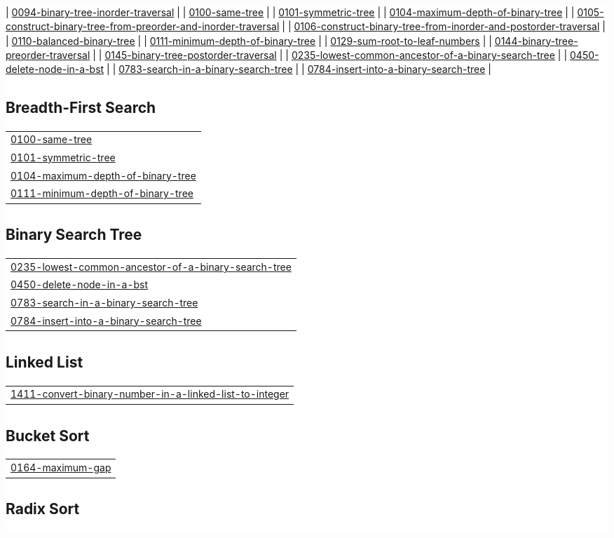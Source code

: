| [0094-binary-tree-inorder-traversal](https://github.com/Janani1495/leetcode_practice/tree/master/0094-binary-tree-inorder-traversal) |
| [0100-same-tree](https://github.com/Janani1495/leetcode_practice/tree/master/0100-same-tree) |
| [0101-symmetric-tree](https://github.com/Janani1495/leetcode_practice/tree/master/0101-symmetric-tree) |
| [0104-maximum-depth-of-binary-tree](https://github.com/Janani1495/leetcode_practice/tree/master/0104-maximum-depth-of-binary-tree) |
| [0105-construct-binary-tree-from-preorder-and-inorder-traversal](https://github.com/Janani1495/leetcode_practice/tree/master/0105-construct-binary-tree-from-preorder-and-inorder-traversal) |
| [0106-construct-binary-tree-from-inorder-and-postorder-traversal](https://github.com/Janani1495/leetcode_practice/tree/master/0106-construct-binary-tree-from-inorder-and-postorder-traversal) |
| [0110-balanced-binary-tree](https://github.com/Janani1495/leetcode_practice/tree/master/0110-balanced-binary-tree) |
| [0111-minimum-depth-of-binary-tree](https://github.com/Janani1495/leetcode_practice/tree/master/0111-minimum-depth-of-binary-tree) |
| [0129-sum-root-to-leaf-numbers](https://github.com/Janani1495/leetcode_practice/tree/master/0129-sum-root-to-leaf-numbers) |
| [0144-binary-tree-preorder-traversal](https://github.com/Janani1495/leetcode_practice/tree/master/0144-binary-tree-preorder-traversal) |
| [0145-binary-tree-postorder-traversal](https://github.com/Janani1495/leetcode_practice/tree/master/0145-binary-tree-postorder-traversal) |
| [0235-lowest-common-ancestor-of-a-binary-search-tree](https://github.com/Janani1495/leetcode_practice/tree/master/0235-lowest-common-ancestor-of-a-binary-search-tree) |
| [0450-delete-node-in-a-bst](https://github.com/Janani1495/leetcode_practice/tree/master/0450-delete-node-in-a-bst) |
| [0783-search-in-a-binary-search-tree](https://github.com/Janani1495/leetcode_practice/tree/master/0783-search-in-a-binary-search-tree) |
| [0784-insert-into-a-binary-search-tree](https://github.com/Janani1495/leetcode_practice/tree/master/0784-insert-into-a-binary-search-tree) |
## Breadth-First Search
|  |
| ------- |
| [0100-same-tree](https://github.com/Janani1495/leetcode_practice/tree/master/0100-same-tree) |
| [0101-symmetric-tree](https://github.com/Janani1495/leetcode_practice/tree/master/0101-symmetric-tree) |
| [0104-maximum-depth-of-binary-tree](https://github.com/Janani1495/leetcode_practice/tree/master/0104-maximum-depth-of-binary-tree) |
| [0111-minimum-depth-of-binary-tree](https://github.com/Janani1495/leetcode_practice/tree/master/0111-minimum-depth-of-binary-tree) |
## Binary Search Tree
|  |
| ------- |
| [0235-lowest-common-ancestor-of-a-binary-search-tree](https://github.com/Janani1495/leetcode_practice/tree/master/0235-lowest-common-ancestor-of-a-binary-search-tree) |
| [0450-delete-node-in-a-bst](https://github.com/Janani1495/leetcode_practice/tree/master/0450-delete-node-in-a-bst) |
| [0783-search-in-a-binary-search-tree](https://github.com/Janani1495/leetcode_practice/tree/master/0783-search-in-a-binary-search-tree) |
| [0784-insert-into-a-binary-search-tree](https://github.com/Janani1495/leetcode_practice/tree/master/0784-insert-into-a-binary-search-tree) |
## Linked List
|  |
| ------- |
| [1411-convert-binary-number-in-a-linked-list-to-integer](https://github.com/Janani1495/leetcode_practice/tree/master/1411-convert-binary-number-in-a-linked-list-to-integer) |
## Bucket Sort
|  |
| ------- |
| [0164-maximum-gap](https://github.com/Janani1495/leetcode_practice/tree/master/0164-maximum-gap) |
## Radix Sort
|  |
| ------- |